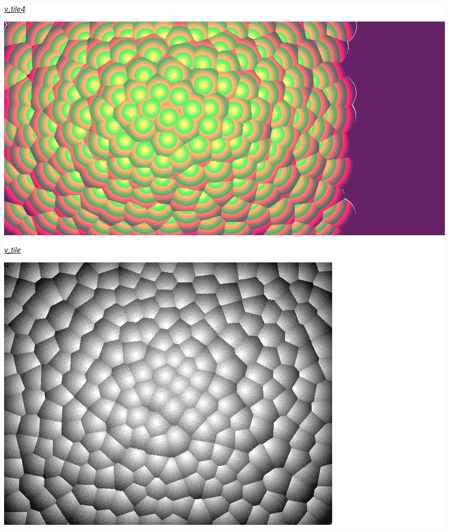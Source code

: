 [*v_tile4*](../../programs/BAS10/v_tile4)

![](v_tile4.png)

[*v_tile*](../../programs/BAS10/v_tile)

![](v_tile.png)
